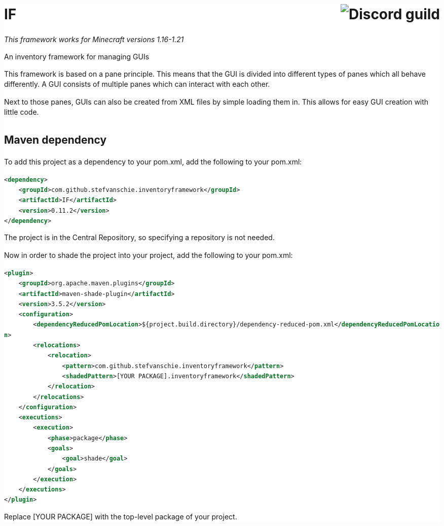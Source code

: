 # IF <a href="https://discord.gg/RXmy4HdR4x"><img align="right" src="https://img.shields.io/discord/780514939293925407" alt="Discord guild"></a>

*This framework works for Minecraft versions 1.16-1.21*

An inventory framework for managing GUIs

This framework is based on a pane principle. This means that the GUI is divided into different types of panes which all behave differently. A GUI consists of multiple panes which can interact with each other.

Next to those panes, GUIs can also be created from XML files by simple loading them in. This allows for easy GUI creation with little code.

## Maven dependency
To add this project as a dependency to your pom.xml, add the following to your pom.xml:
```XML
<dependency>
    <groupId>com.github.stefvanschie.inventoryframework</groupId>
    <artifactId>IF</artifactId>
    <version>0.11.2</version>
</dependency>
```
The project is in the Central Repository, so specifying a repository is not needed.

Now in order to shade the project into your project, add the following to your pom.xml:
```XML
<plugin>
    <groupId>org.apache.maven.plugins</groupId>
    <artifactId>maven-shade-plugin</artifactId>
    <version>3.5.2</version>
    <configuration>
        <dependencyReducedPomLocation>${project.build.directory}/dependency-reduced-pom.xml</dependencyReducedPomLocation>
        <relocations>
            <relocation>
                <pattern>com.github.stefvanschie.inventoryframework</pattern>
                <shadedPattern>[YOUR PACKAGE].inventoryframework</shadedPattern>
            </relocation>
        </relocations>
    </configuration>
    <executions>
        <execution>
            <phase>package</phase>
            <goals>
                <goal>shade</goal>
            </goals>
        </execution>
    </executions>
</plugin>
```
Replace [YOUR PACKAGE] with the top-level package of your project.
